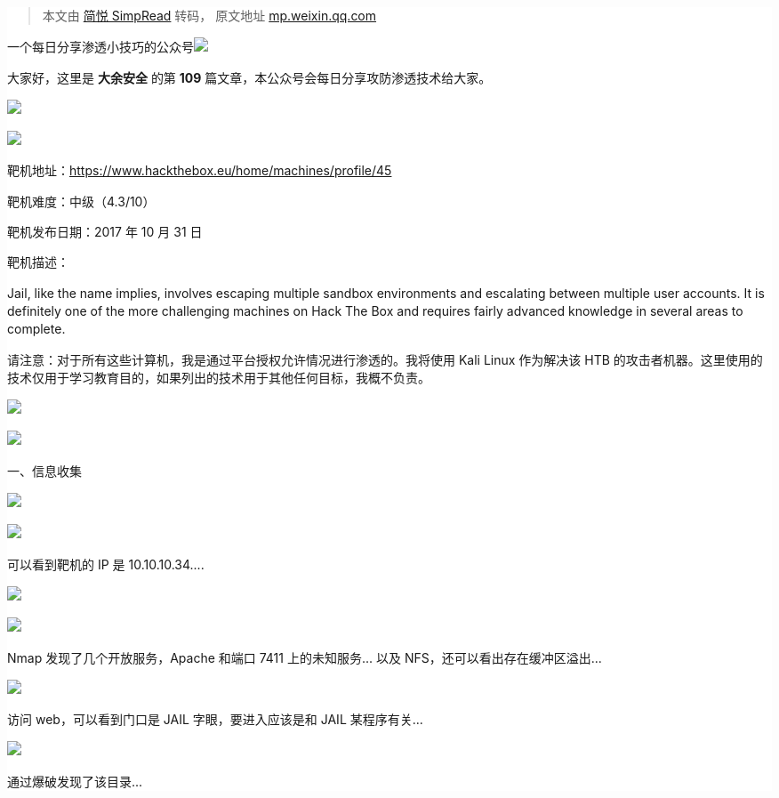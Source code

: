 > 本文由 [简悦 SimpRead](http://ksria.com/simpread/) 转码， 原文地址 [mp.weixin.qq.com](https://mp.weixin.qq.com/s/BKZ_p-FV9K-9ZtkvCuvc_g)

一个每日分享渗透小技巧的公众号![](https://mmbiz.qpic.cn/mmbiz_png/O7dWXt4o5KPTQKiaXksbZia7PmHLPX2vnCWsznInTj3b9TFYtTDIYG6lDGJZYYSv72NsVWF24Kjlo4MT29tEOQSg/640?wx_fmt=png)

  

  

大家好，这里是 **大余安全** 的第 **109** 篇文章，本公众号会每日分享攻防渗透技术给大家。

![](https://mmbiz.qpic.cn/mmbiz_png/oIHlBAgsibibaZSBtkWaD9qOibMlGGKG1U6NJ4t4bgUXty0Q6AhXKFcYNEpsWiazic0HyVSyicaSjONOzZ6q74umEtwg/640?wx_fmt=png)

![](https://mmbiz.qpic.cn/mmbiz_png/nrhQN3cHv2mGJ5Zp11NuKa7IBOxh9iaVia3yXjAYFuTnjSpCS81z1gb5T803gZDe8jRRykjtd0Oic9xYejeugEyuw/640?wx_fmt=png)

  

靶机地址：https://www.hackthebox.eu/home/machines/profile/45

靶机难度：中级（4.3/10）

靶机发布日期：2017 年 10 月 31 日

靶机描述：

Jail, like the name implies, involves escaping multiple sandbox environments and escalating between multiple user accounts. It is definitely one of the more challenging machines on Hack The Box and requires fairly advanced knowledge in several areas to complete.

请注意：对于所有这些计算机，我是通过平台授权允许情况进行渗透的。我将使用 Kali Linux 作为解决该 HTB 的攻击者机器。这里使用的技术仅用于学习教育目的，如果列出的技术用于其他任何目标，我概不负责。

![](https://mmbiz.qpic.cn/mmbiz_png/A8ErDBmzzEsR7ggiaQSGgibribrg9F5UGDJHSzxDGGibMq2e9iaZoZ80WAoG5zC3erJpOOp8MVBso1u12B0fQOoUebA/640?wx_fmt=png)

![](https://mmbiz.qpic.cn/mmbiz_png/0fb0Y1M6icJJia7t9xsBuUuxZQgOLeWHYicicRpfEiahMz3mlpK0icx8qLpfMLDojhD7IwSE2IalXVBBFs9E1Z88Ka3Q/640?wx_fmt=png)

一、信息收集

![](https://mmbiz.qpic.cn/mmbiz_png/PRVgXdHra5CzBfuOaOX4dpiaoOia6WZfdos1RiaJEZJG7nrnxTkXBoianpRmkQTmqkmW3zkbaQqjAu6WwBYAmyGibiaQ/640?wx_fmt=png)

![](https://mmbiz.qpic.cn/mmbiz_png/O7dWXt4o5KP4ZqqG8YcemBnn423ZjJticUJlejYEH840S8AU2OIOYfrwErS3TIn0T21zrMRlGwgrH5iaxGXTRpug/640?wx_fmt=png)

可以看到靶机的 IP 是 10.10.10.34....

![](https://mmbiz.qpic.cn/mmbiz_png/O7dWXt4o5KP4ZqqG8YcemBnn423ZjJtic2lyYqaPIkVw84uoAINW4H5SeAdibLK24AQicVegUYNkQ213ANWPfgJ8w/640?wx_fmt=png)

![](https://mmbiz.qpic.cn/mmbiz_png/O7dWXt4o5KP4ZqqG8YcemBnn423ZjJticZJxJvQOQTz3NdJzAR9KkCG0VatrIey63SpaQia41kuBSfOBTwXa1flw/640?wx_fmt=png)

Nmap 发现了几个开放服务，Apache 和端口 7411 上的未知服务... 以及 NFS，还可以看出存在缓冲区溢出...

![](https://mmbiz.qpic.cn/mmbiz_png/O7dWXt4o5KP4ZqqG8YcemBnn423ZjJtichziammYPZRNicRuxIa7icq9h9037RrrAntdKhaMO1ZicdMiaRnPsZP8c0RQ/640?wx_fmt=png)

访问 web，可以看到门口是 JAIL 字眼，要进入应该是和 JAIL 某程序有关...

![](https://mmbiz.qpic.cn/mmbiz_png/O7dWXt4o5KP4ZqqG8YcemBnn423ZjJticTtVg5NvqeEqAJDr2GbuHVXM8ZIYKLHROxAtSE3ovxuNa57x2SZmOvQ/640?wx_fmt=png)

通过爆破发现了该目录...
